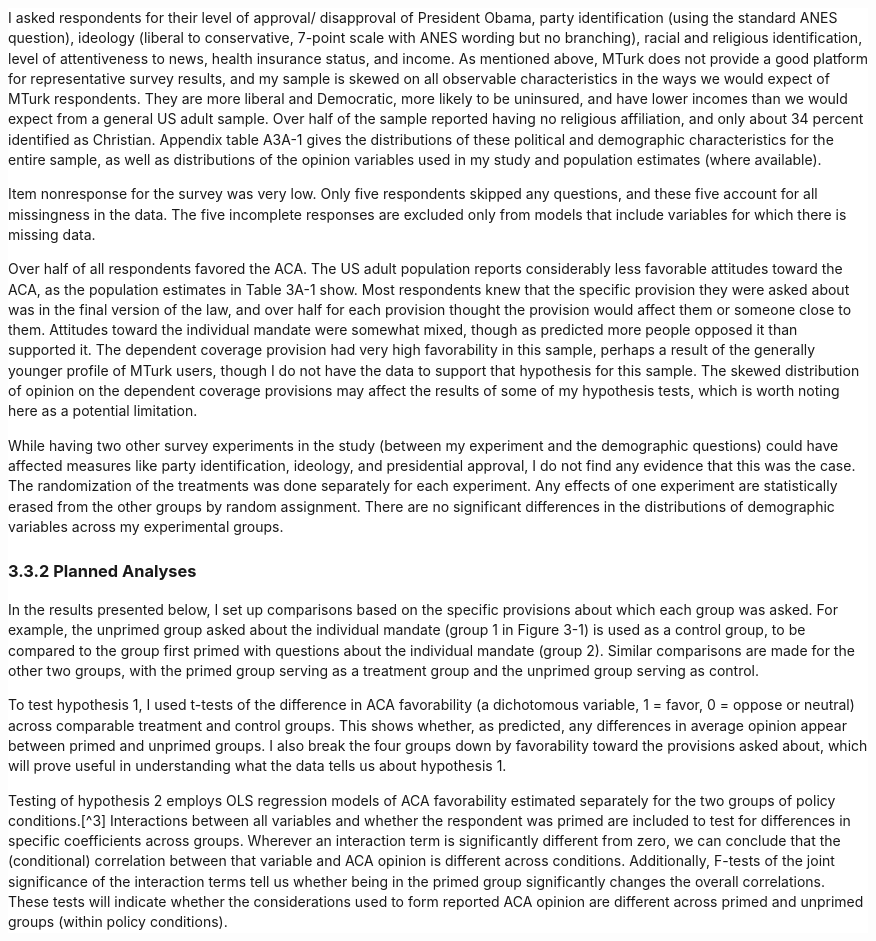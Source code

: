 I asked respondents for their level of approval/ disapproval of President Obama, party identification (using the standard ANES question), ideology (liberal to conservative, 7-point scale with ANES wording but no branching), racial and religious identification, level of attentiveness to news, health insurance status, and income. As mentioned above, MTurk does not provide a good platform for representative survey results, and my sample is skewed on all observable characteristics in the ways we would expect of MTurk respondents. They are more liberal and Democratic, more likely to be uninsured, and have lower incomes than we would expect from a general US adult sample. Over half of the sample reported having no religious affiliation, and only about 34 percent identified as Christian. Appendix table A3A-1 gives the distributions of these political and demographic characteristics for the entire sample, as well as distributions of the opinion variables used in my study and population estimates (where available).

Item nonresponse for the survey was very low. Only five respondents skipped any questions, and these five account for all missingness in the data. The five incomplete responses are excluded only from models that include variables for which there is missing data.

Over half of all respondents favored the ACA. The US adult population reports considerably less favorable attitudes toward the ACA, as the population estimates in Table 3A-1 show. Most respondents knew that the specific provision they were asked about was in the final version of the law, and over half for each provision thought the provision would affect them or someone close to them. Attitudes toward the individual mandate were somewhat mixed, though as predicted more people opposed it than supported it. The dependent coverage provision had very high favorability in this sample, perhaps a result of the generally younger profile of MTurk users, though I do not have the data to support that hypothesis for this sample. The skewed distribution of opinion on the dependent coverage provisions may affect the results of some of my hypothesis tests, which is worth noting here as a potential limitation.

While having two other survey experiments in the study (between my experiment and the demographic questions) could have affected measures like party identification, ideology, and presidential approval, I do not find any evidence that this was the case. The randomization of the treatments was done separately for each experiment. Any effects of one experiment are statistically erased from the other groups by random assignment. There are no significant differences in the distributions of demographic variables across my experimental groups.

### 3.3.2 Planned Analyses

In the results presented below, I set up comparisons based on the specific provisions about which each group was asked. For example, the unprimed group asked about the individual mandate (group 1 in Figure 3-1) is used as a control group, to be compared to the group first primed with questions about the individual mandate (group 2). Similar comparisons are made for the other two groups, with the primed group serving as a treatment group and the unprimed group serving as control.

To test hypothesis 1, I used t-tests of the difference in ACA favorability (a dichotomous variable, 1 = favor, 0 = oppose or neutral) across comparable treatment and control groups. This shows whether, as predicted, any differences in average opinion appear between primed and unprimed groups. I also break the four groups down by favorability toward the provisions asked about, which will prove useful in understanding what the data tells us about hypothesis 1.

Testing of hypothesis 2 employs OLS regression models of ACA favorability estimated separately for the two groups of policy conditions.[^3] Interactions between all variables and whether the respondent was primed are included to test for differences in specific coefficients across groups. Wherever an interaction term is significantly different from zero, we can conclude that the (conditional) correlation between that variable and ACA opinion is different across conditions. Additionally, F-tests of the joint significance of the interaction terms tell us whether being in the primed group significantly changes the overall correlations. These tests will indicate whether the considerations used to form reported ACA opinion are different across primed and unprimed groups (within policy conditions).
